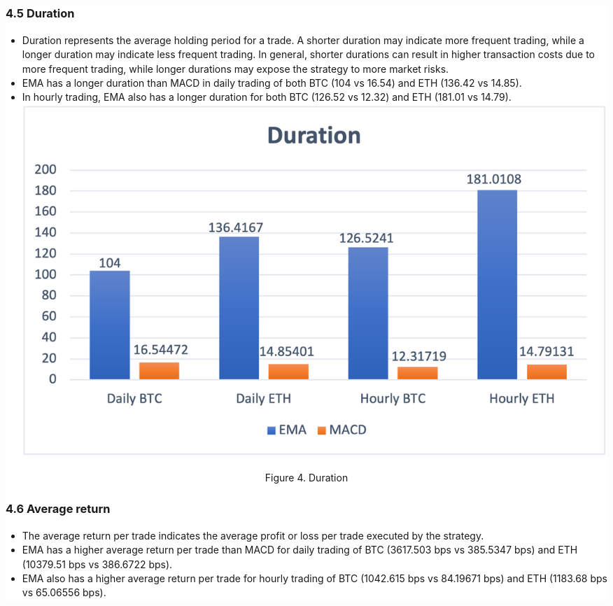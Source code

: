 ### 4.5 Duration
- Duration represents the average holding period for a trade. A shorter duration may indicate more frequent trading, while a longer duration may indicate less frequent trading. In general, shorter durations can result in higher transaction costs due to more frequent trading, while longer durations may expose the strategy to more market risks.
- EMA has a longer duration than MACD in daily trading of both BTC (104 vs 16.54) and ETH (136.42 vs 14.85).
- In hourly trading, EMA also has a longer duration for both BTC (126.52 vs 12.32) and ETH (181.01 vs 14.79).
![F19](images/f19.png)
<center>Figure 4. Duration</center>



### 4.6 Average return
- The average return per trade indicates the average profit or loss per trade executed by the strategy.
- EMA has a higher average return per trade than MACD for daily trading of BTC (3617.503 bps vs 385.5347 bps) and ETH (10379.51 bps vs 386.6722 bps).
- EMA also has a higher average return per trade for hourly trading of BTC (1042.615 bps vs 84.19671 bps) and ETH (1183.68 bps vs 65.06556 bps).
